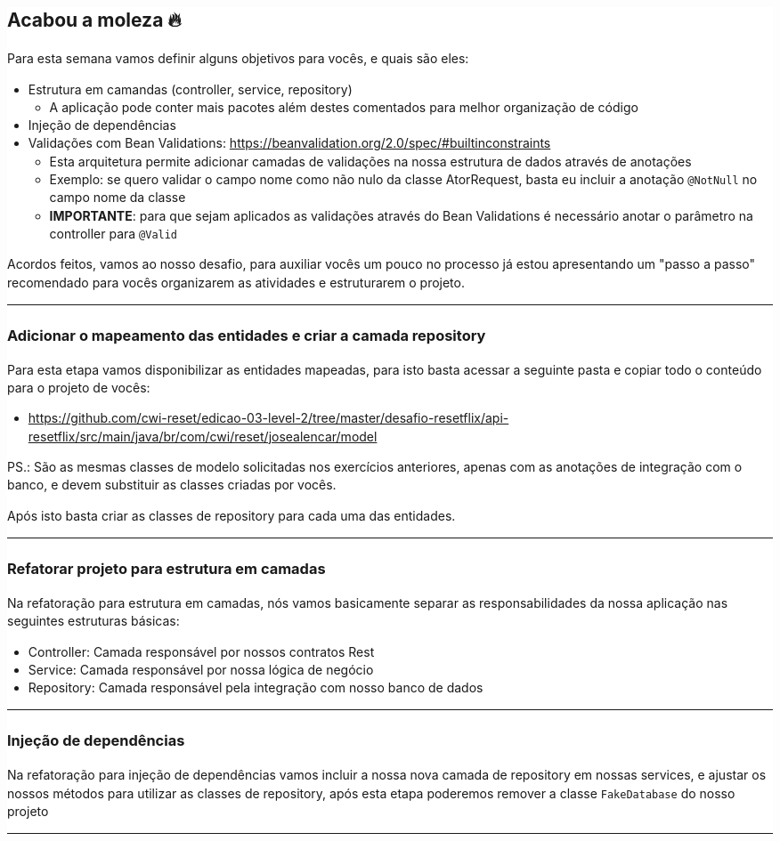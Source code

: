 ## Acabou a moleza :fire:

Para esta semana vamos definir alguns objetivos para vocês, e quais são eles:

- Estrutura em camandas (controller, service, repository)
    - A aplicação pode conter mais pacotes além destes comentados para melhor organização de código
- Injeção de dependências
- Validações com Bean Validations: https://beanvalidation.org/2.0/spec/#builtinconstraints
    - Esta arquitetura permite adicionar camadas de validações na nossa estrutura de dados através de anotações
    - Exemplo: se quero validar o campo nome como não nulo da classe AtorRequest, basta eu incluir a anotação `@NotNull` no campo nome da classe
    - **IMPORTANTE**: para que sejam aplicados as validações através do Bean Validations é necessário anotar o parâmetro na controller para `@Valid`

Acordos feitos, vamos ao nosso desafio, para auxiliar vocês um pouco no processo já estou apresentando um "passo a passo" recomendado para vocês organizarem as atividades e estruturarem o projeto.

---

### Adicionar o mapeamento das entidades e criar a camada repository

Para esta etapa vamos disponibilizar as entidades mapeadas, para isto basta acessar a seguinte pasta e copiar todo o conteúdo para o projeto de vocês:

- https://github.com/cwi-reset/edicao-03-level-2/tree/master/desafio-resetflix/api-resetflix/src/main/java/br/com/cwi/reset/josealencar/model

PS.: São as mesmas classes de modelo solicitadas nos exercícios anteriores, apenas com as anotações de integração com o banco, e devem substituir as classes criadas por vocês.

Após isto basta criar as classes de repository para cada uma das entidades.

---

### Refatorar projeto para estrutura em camadas

Na refatoração para estrutura em camadas, nós vamos basicamente separar as responsabilidades da nossa aplicação nas seguintes estruturas básicas:

- Controller: Camada responsável por nossos contratos Rest
- Service: Camada responsável por nossa lógica de negócio
- Repository: Camada responsável pela integração com nosso banco de dados

---

### Injeção de dependências

Na refatoração para injeção de dependências vamos incluir a nossa nova camada de repository em nossas services, e ajustar os nossos métodos para utilizar as classes de repository, após esta etapa poderemos remover a classe `FakeDatabase` do nosso projeto

---
